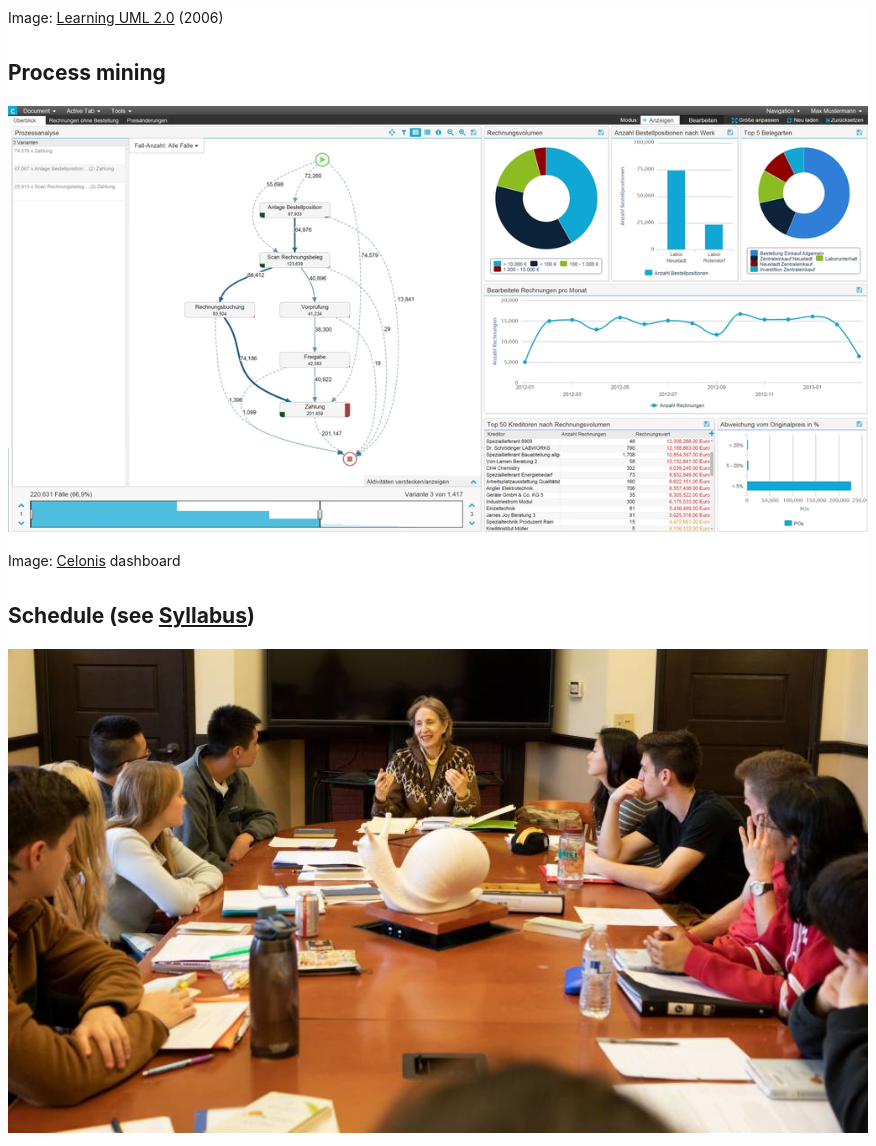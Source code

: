 Image: [Learning UML 2.0](https://www.amazon.com/Learning-UML-2-0-Pragmatic-Introduction-ebook-dp-B0028N4WII/dp/B0028N4WII/) (2006)


<a id="orgef0dbbf"></a>

## Process mining

![img](./img/processmining.jpg)

Image: [Celonis](https://www.celonis.com/) dashboard


<a id="org00a8370"></a>

## Schedule (see [Syllabus](https://github.com/birkenkrahe/mod482/blob/main/syllabus.md))

![img](./img/seminar.jpg)